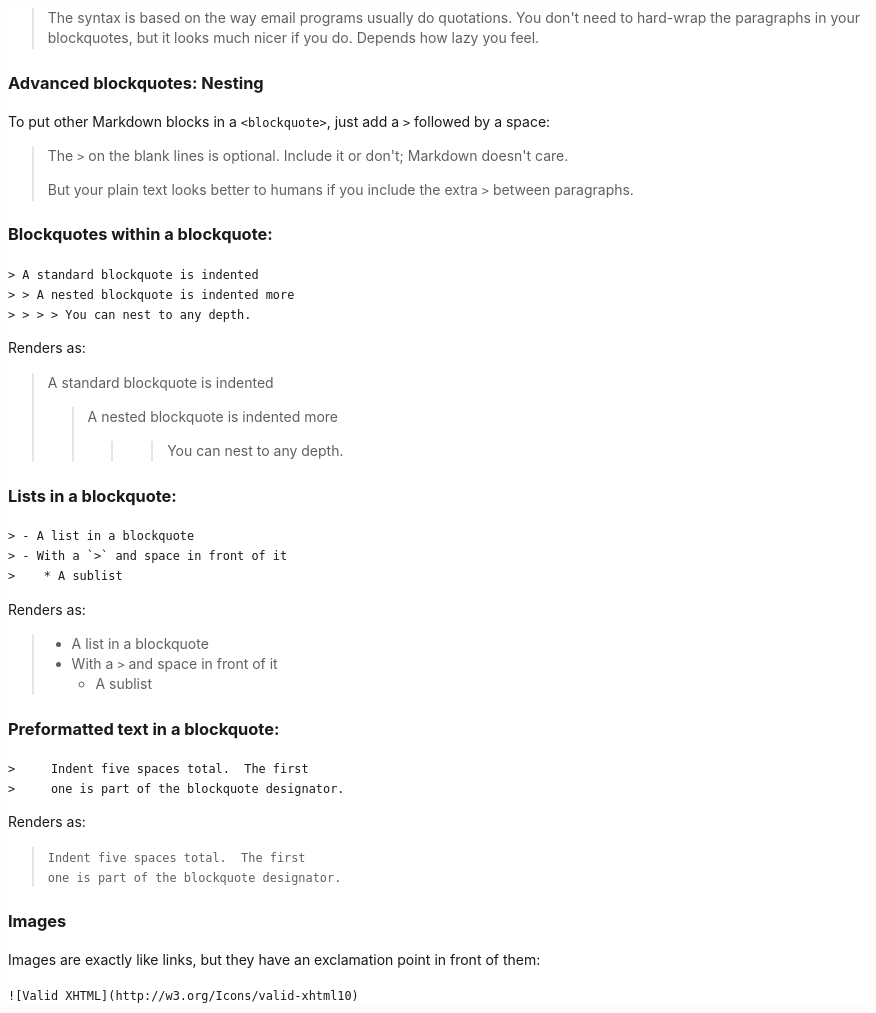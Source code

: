 > The syntax is based on the way email programs
> usually do quotations. You don't need to hard-wrap
> the paragraphs in your blockquotes, but it looks much nicer if you do.  Depends how lazy you feel.

### Advanced blockquotes: Nesting

To put other Markdown blocks in a `<blockquote>`, just add a `>` followed by a space:

> The `>` on the blank lines is optional.
> Include it or don't; Markdown doesn't care.
> 
> But your plain text looks better to
> humans if you include the extra `>`
> between paragraphs.

### Blockquotes within a blockquote:

    > A standard blockquote is indented
    > > A nested blockquote is indented more
    > > > > You can nest to any depth.

Renders as:

> A standard blockquote is indented
> > A nested blockquote is indented more
> > > > You can nest to any depth.


### Lists in a blockquote:

    > - A list in a blockquote
    > - With a `>` and space in front of it
    >    * A sublist

Renders as:

> - A list in a blockquote
> - With a `>` and space in front of it
>    * A sublist

### Preformatted text in a blockquote:

    >     Indent five spaces total.  The first
    >     one is part of the blockquote designator.

Renders as:

>     Indent five spaces total.  The first
>     one is part of the blockquote designator.

### Images

Images are exactly like links, but they have an exclamation point in front of them:

    ![Valid XHTML](http://w3.org/Icons/valid-xhtml10)

